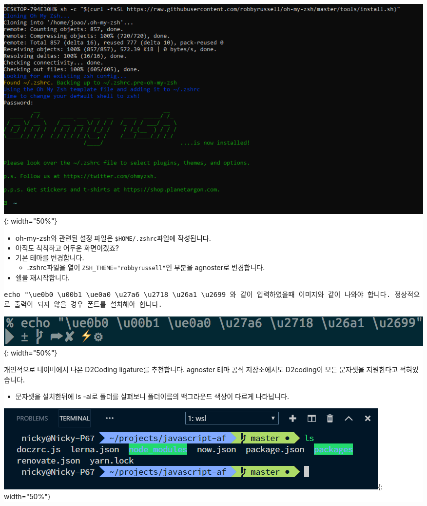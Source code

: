 ![](/assets/images/posts/2019-07-29/1---Install-oh-my-zsh-ac5adadc-b9f1-4850-8818-e622749587db.png){: width="50%"}

- oh-my-zsh와 관련된 설정 파일은 <code>$HOME/.zshrc</code>파일에 작성됩니다.
- 아직도 칙칙하고 어두운 화면이겠죠?
- 기본 테마를 변경합니다.
    - .zshrc파일을 열어 <code>ZSH_THEME="robbyrussell"</code>인 부분을 agnoster로 변경합니다.
- 쉘을 재시작합니다.

<pre>echo "\ue0b0 \u00b1 \ue0a0 \u27a6 \u2718 \u26a1 \u2699 와 같이 입력하였을때 이미지와 같이 나와야 합니다. 정상적으로 출력이 되지 않을 경우 폰트를 설치해야 합니다.
</pre>
![](/assets/images/posts/2019-07-29/characters-e36a11dc-47cc-4a22-bc8a-9c82eeb6afc9.png){: width="50%"}

개인적으로 네이버에서 나온 D2Coding ligature를 추천합니다. agnoster 테마 공식 저장소에서도 D2coding이 모든 문자셋을 지원한다고 적혀있습니다.

- 문자셋을 설치한뒤에 ls -al로 폴더를 살펴보니 폴더이름의 백그라운드 색상이 다르게 나타납니다.

![](/assets/images/posts/2019-07-29/ugly-dircolors-3925f052-7ca7-4609-bb4d-8e37e8b0f23b.png){: width="50%"}
